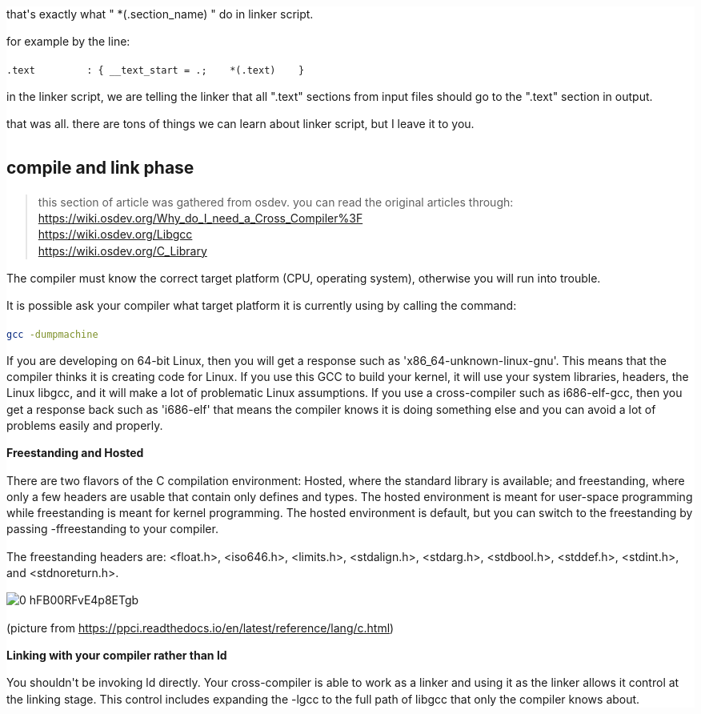 that's exactly what " *(.section_name) " do in linker script.

for example by the line:

```
.text         : { __text_start = .;    *(.text)    }
```

in the linker script, we are telling the linker that all ".text" sections from input files should go to the ".text" section in output.

that was all. there are tons of things we can learn about linker script, but I leave it to you.


## compile and link phase

> this section of article was gathered from osdev. you can read the original articles through: <br>
https://wiki.osdev.org/Why_do_I_need_a_Cross_Compiler%3F <br>
https://wiki.osdev.org/Libgcc <br>
https://wiki.osdev.org/C_Library



The compiler must know the correct target platform (CPU, operating system), otherwise you will run into trouble.

It is possible ask your compiler what target platform it is currently using by calling the command:

``` bash
gcc -dumpmachine
```

If you are developing on 64-bit Linux, then you will get a response such as 'x86_64-unknown-linux-gnu'. This means that the compiler thinks it is creating code for Linux. If you use this GCC to build your kernel, it will use your system libraries, headers, the Linux libgcc, and it will make a lot of problematic Linux assumptions. If you use a cross-compiler such as i686-elf-gcc, then you get a response back such as 'i686-elf' that means the compiler knows it is doing something else and you can avoid a lot of problems easily and properly.



**Freestanding and Hosted**

There are two flavors of the C compilation environment: Hosted, where the standard library is available; and freestanding, where only a few headers are usable that contain only defines and types. The hosted environment is meant for user-space programming while freestanding is meant for kernel programming. The hosted environment is default, but you can switch to the freestanding by passing -ffreestanding to your compiler.

The freestanding headers are: <float.h>, <iso646.h>, <limits.h>, <stdalign.h>, <stdarg.h>, <stdbool.h>, <stddef.h>, <stdint.h>, and <stdnoreturn.h>.

![0 hFB00RFvE4p8ETgb](https://github.com/flydeoo/mya/assets/41344995/422e1508-5d83-4190-a246-460ba81c0123)

(picture from https://ppci.readthedocs.io/en/latest/reference/lang/c.html)



**Linking with your compiler rather than ld**

You shouldn't be invoking ld directly. Your cross-compiler is able to work as a linker and using it as the linker allows it control at the linking stage. This control includes expanding the -lgcc to the full path of libgcc that only the compiler knows about.
